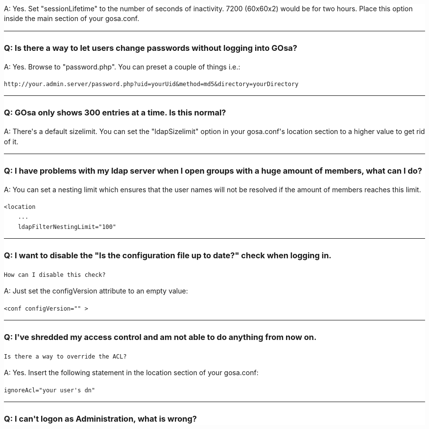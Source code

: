 A:  Yes. Set "sessionLifetime" to the number of seconds of inactivity. 7200
    (60x60x2) would be for two hours. Place this option inside the main
    section of your gosa.conf.

---

### Q:  Is there a way to let users change passwords without logging into GOsa? 

A:  Yes. Browse to "password.php". You can preset a couple of things i.e.:

    http://your.admin.server/password.php?uid=yourUid&method=md5&directory=yourDirectory

---

### Q:  GOsa only shows 300 entries at a time. Is this normal? 

A:  There's a default sizelimit. You can set the "ldapSizelimit" option in your
    gosa.conf's  location section to a higher value to get rid of it.

---

### Q:  I have problems with my ldap server when I open groups with a huge amount of members, what can I do? 

A:  You can set a nesting limit which ensures that the user names will not be 
    resolved if the amount of members reaches this limit.

    <location
        ...
        ldapFilterNestingLimit="100"

---

### Q:  I want to disable the "Is the configuration file up to date?" check when logging in.
    How can I disable this check? 

A:  Just set the configVersion attribute to an empty value:

    <conf configVersion="" >

---

### Q:  I've shredded my access control and am not able to do anything from now on. 
    Is there a way to override the ACL? 

A:  Yes. Insert the following statement in the location section of your gosa.conf:

    ignoreAcl="your user's dn"

---

### Q:  I can't logon as Administration, what is wrong? 
